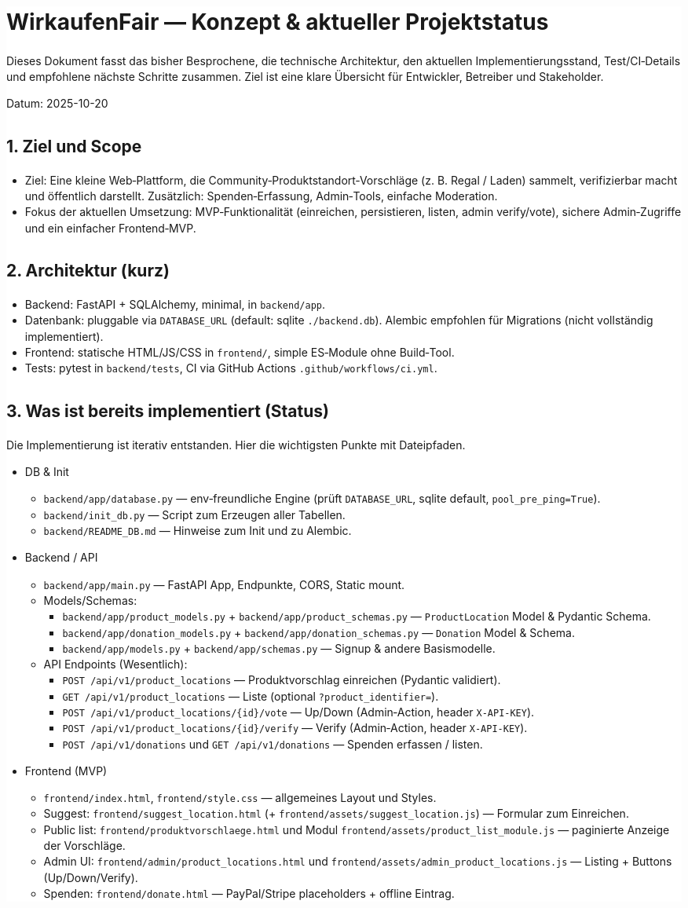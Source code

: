 # WirkaufenFair — Konzept & aktueller Projektstatus

Dieses Dokument fasst das bisher Besprochene, die technische Architektur, den aktuellen Implementierungsstand, Test/CI‑Details und empfohlene nächste Schritte zusammen. Ziel ist eine klare Übersicht für Entwickler, Betreiber und Stakeholder.

Datum: 2025-10-20

## 1. Ziel und Scope

- Ziel: Eine kleine Web‑Plattform, die Community‑Produktstandort‑Vorschläge (z. B. Regal / Laden) sammelt, verifizierbar macht und öffentlich darstellt. Zusätzlich: Spenden‑Erfassung, Admin‑Tools, einfache Moderation.
- Fokus der aktuellen Umsetzung: MVP‑Funktionalität (einreichen, persistieren, listen, admin verify/vote), sichere Admin‑Zugriffe und ein einfacher Frontend‑MVP.

## 2. Architektur (kurz)

- Backend: FastAPI + SQLAlchemy, minimal, in `backend/app`.
- Datenbank: pluggable via `DATABASE_URL` (default: sqlite `./backend.db`). Alembic empfohlen für Migrations (nicht vollständig implementiert).
- Frontend: statische HTML/JS/CSS in `frontend/`, simple ES‑Module ohne Build‑Tool.
- Tests: pytest in `backend/tests`, CI via GitHub Actions `.github/workflows/ci.yml`.

## 3. Was ist bereits implementiert (Status)

Die Implementierung ist iterativ entstanden. Hier die wichtigsten Punkte mit Dateipfaden.

- DB & Init
  - `backend/app/database.py` — env‑freundliche Engine (prüft `DATABASE_URL`, sqlite default, `pool_pre_ping=True`).
  - `backend/init_db.py` — Script zum Erzeugen aller Tabellen.
  - `backend/README_DB.md` — Hinweise zum Init und zu Alembic.

- Backend / API
  - `backend/app/main.py` — FastAPI App, Endpunkte, CORS, Static mount.
  - Models/Schemas:
    - `backend/app/product_models.py` + `backend/app/product_schemas.py` — `ProductLocation` Model & Pydantic Schema.
    - `backend/app/donation_models.py` + `backend/app/donation_schemas.py` — `Donation` Model & Schema.
    - `backend/app/models.py` + `backend/app/schemas.py` — Signup & andere Basismodelle.
  - API Endpoints (Wesentlich):
    - `POST /api/v1/product_locations` — Produktvorschlag einreichen (Pydantic validiert).
    - `GET /api/v1/product_locations` — Liste (optional `?product_identifier=`).
    - `POST /api/v1/product_locations/{id}/vote` — Up/Down (Admin‑Action, header `X-API-KEY`).
    - `POST /api/v1/product_locations/{id}/verify` — Verify (Admin‑Action, header `X-API-KEY`).
    - `POST /api/v1/donations` und `GET /api/v1/donations` — Spenden erfassen / listen.

- Frontend (MVP)
  - `frontend/index.html`, `frontend/style.css` — allgemeines Layout und Styles.
  - Suggest: `frontend/suggest_location.html` (+ `frontend/assets/suggest_location.js`) — Formular zum Einreichen.
  - Public list: `frontend/produktvorschlaege.html` und Modul `frontend/assets/product_list_module.js` — paginierte Anzeige der Vorschläge.
  - Admin UI: `frontend/admin/product_locations.html` und `frontend/assets/admin_product_locations.js` — Listing + Buttons (Up/Down/Verify).
  - Spenden: `frontend/donate.html` — PayPal/Stripe placeholders + offline Eintrag.

